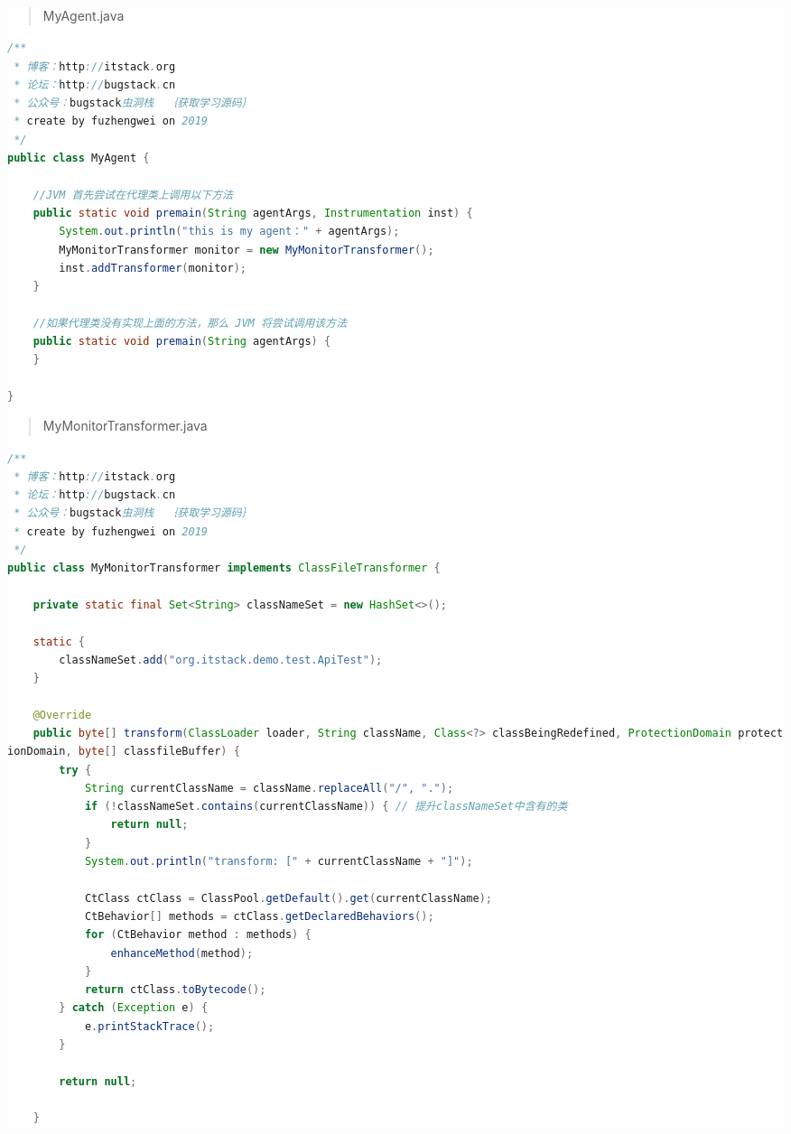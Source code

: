 >MyAgent.java

```java
/**
 * 博客：http://itstack.org
 * 论坛：http://bugstack.cn
 * 公众号：bugstack虫洞栈  ｛获取学习源码｝
 * create by fuzhengwei on 2019
 */
public class MyAgent {

    //JVM 首先尝试在代理类上调用以下方法
    public static void premain(String agentArgs, Instrumentation inst) {
        System.out.println("this is my agent：" + agentArgs);
        MyMonitorTransformer monitor = new MyMonitorTransformer();
        inst.addTransformer(monitor);
    }

    //如果代理类没有实现上面的方法，那么 JVM 将尝试调用该方法
    public static void premain(String agentArgs) {
    }

}
```

>MyMonitorTransformer.java

```java
/**
 * 博客：http://itstack.org
 * 论坛：http://bugstack.cn
 * 公众号：bugstack虫洞栈  ｛获取学习源码｝
 * create by fuzhengwei on 2019
 */
public class MyMonitorTransformer implements ClassFileTransformer {

    private static final Set<String> classNameSet = new HashSet<>();

    static {
        classNameSet.add("org.itstack.demo.test.ApiTest");
    }

    @Override
    public byte[] transform(ClassLoader loader, String className, Class<?> classBeingRedefined, ProtectionDomain protectionDomain, byte[] classfileBuffer) {
        try {
            String currentClassName = className.replaceAll("/", ".");
            if (!classNameSet.contains(currentClassName)) { // 提升classNameSet中含有的类
                return null;
            }
            System.out.println("transform: [" + currentClassName + "]");

            CtClass ctClass = ClassPool.getDefault().get(currentClassName);
            CtBehavior[] methods = ctClass.getDeclaredBehaviors();
            for (CtBehavior method : methods) {
                enhanceMethod(method);
            }
            return ctClass.toBytecode();
        } catch (Exception e) {
            e.printStackTrace();
        }
        
        return null;

    }
```